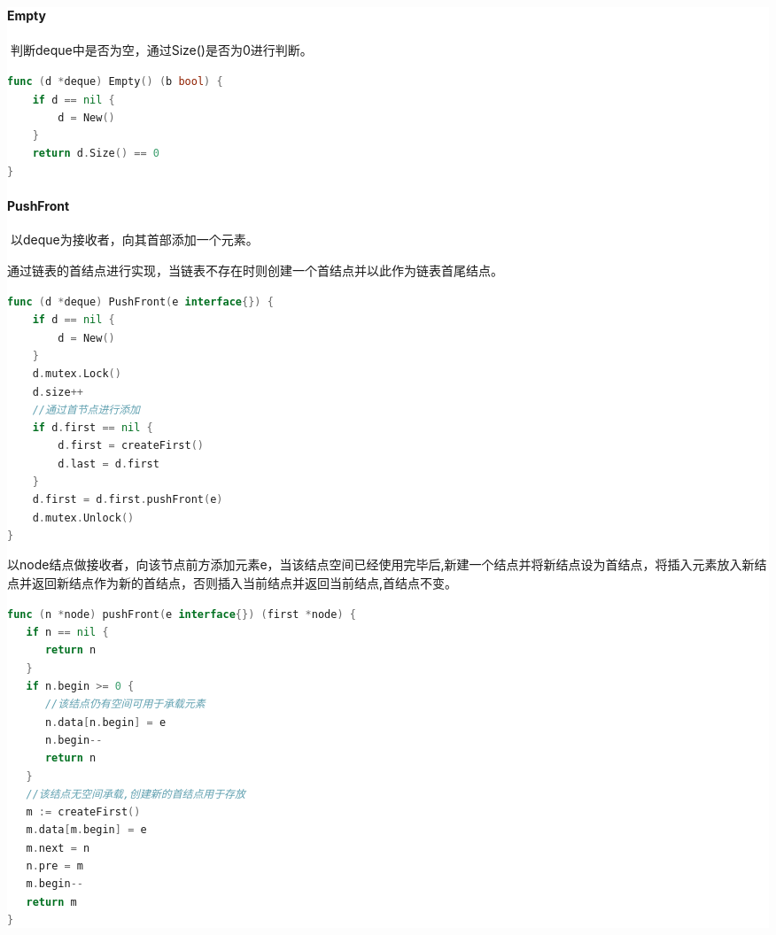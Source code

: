 #### Empty

​		判断deque中是否为空，通过Size()是否为0进行判断。

```go
func (d *deque) Empty() (b bool) {
	if d == nil {
		d = New()
	}
	return d.Size() == 0
}
```

#### PushFront

​		以deque为接收者，向其首部添加一个元素。

​		通过链表的首结点进行实现，当链表不存在时则创建一个首结点并以此作为链表首尾结点。

```go
func (d *deque) PushFront(e interface{}) {
	if d == nil {
		d = New()
	}
	d.mutex.Lock()
	d.size++
	//通过首节点进行添加
	if d.first == nil {
		d.first = createFirst()
		d.last = d.first
	}
	d.first = d.first.pushFront(e)
	d.mutex.Unlock()
}
```

​		以node结点做接收者，向该节点前方添加元素e，当该结点空间已经使用完毕后,新建一个结点并将新结点设为首结点，将插入元素放入新结点并返回新结点作为新的首结点，否则插入当前结点并返回当前结点,首结点不变。

```go
func (n *node) pushFront(e interface{}) (first *node) {
   if n == nil {
      return n
   }
   if n.begin >= 0 {
      //该结点仍有空间可用于承载元素
      n.data[n.begin] = e
      n.begin--
      return n
   }
   //该结点无空间承载,创建新的首结点用于存放
   m := createFirst()
   m.data[m.begin] = e
   m.next = n
   n.pre = m
   m.begin--
   return m
}
```
